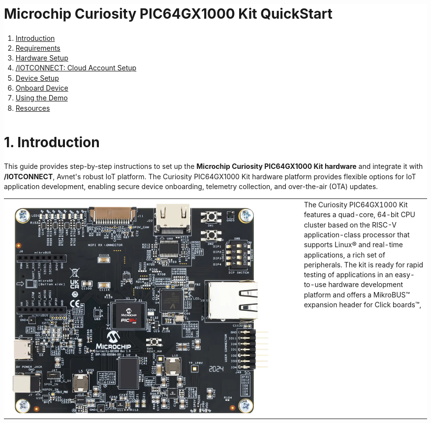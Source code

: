 # Microchip Curiosity PIC64GX1000 Kit QuickStart

1. [Introduction](#1-introduction)
2. [Requirements](#2-requirements)
3. [Hardware Setup](#3-hardware-setup)
4. [/IOTCONNECT: Cloud Account Setup](#4-iotconnect-cloud-account-setup)
5. [Device Setup](#5-device-setup)
6. [Onboard Device](#6-onboard-device)
7. [Using the Demo](#7-using-the-demo)
8. [Resources](#8-resources)

# 1. Introduction

This guide provides step-by-step instructions to set up the **Microchip Curiosity PIC64GX1000 Kit hardware** and integrate
it with **/IOTCONNECT**, Avnet's robust IoT platform. The Curiosity PIC64GX1000 Kit hardware platform provides flexible options
for IoT application development, enabling secure device onboarding, telemetry collection, and over-the-air (OTA) updates.

<table>
  <tr>
    <td><img src="./media/pic64gx-product.png" width="6000"></td>
    <td>The Curiosity PIC64GX1000 Kit features a quad-core, 64-bit CPU cluster based on the RISC-V application-class 
processor that supports Linux® and real-time applications, a rich set of peripherals. The kit is ready for rapid testing 
of applications in an easy-to-use hardware development platform and offers a MikroBUS™ expansion header for Click boards™, 
